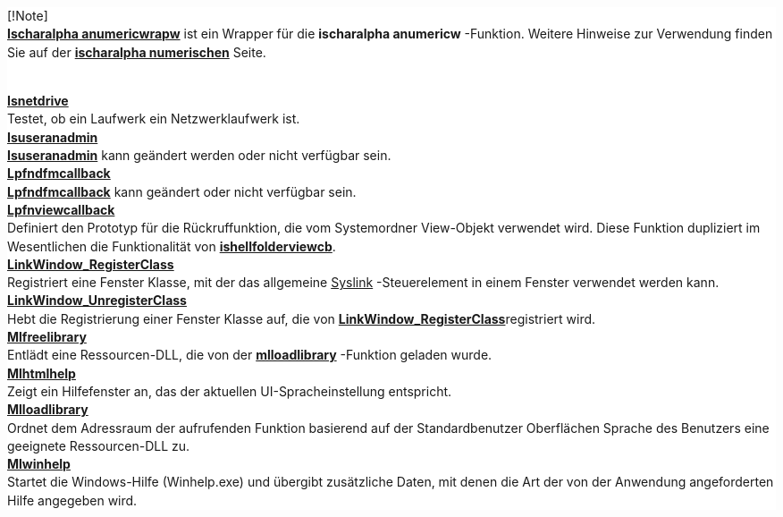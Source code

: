 [!Note]<br />
<a href="ischaralphanumericwrapw.md"><strong>Ischaralpha anumericwrapw</strong></a> ist ein Wrapper für die <strong>ischaralpha anumericw</strong> -Funktion. Weitere Hinweise zur Verwendung finden Sie auf der <a href="/windows/desktop/api/winuser/nf-winuser-ischaralphanumerica"><strong>ischaralpha numerischen</strong></a> Seite.
</blockquote>
<br/></td>
</tr>
<tr class="odd">
<td><a href="/windows/desktop/api/shlobj_core/nf-shlobj_core-isnetdrive"><strong>Isnetdrive</strong></a><br/></td>
<td>Testet, ob ein Laufwerk ein Netzwerklaufwerk ist.<br/></td>
</tr>
<tr class="even">
<td><a href="/windows/desktop/api/shlobj_core/nf-shlobj_core-isuseranadmin"><strong>Isuseranadmin</strong></a><br/></td>
<td><a href="/windows/desktop/api/shlobj_core/nf-shlobj_core-isuseranadmin"><strong>Isuseranadmin</strong></a> kann geändert werden oder nicht verfügbar sein.<br/></td>
</tr>
<tr class="odd">
<td><a href="/windows/desktop/api/shlobj_core/nc-shlobj_core-lpfndfmcallback"><strong>Lpfndfmcallback</strong></a><br/></td>
<td><a href="/windows/desktop/api/shlobj_core/nc-shlobj_core-lpfndfmcallback"><strong>Lpfndfmcallback</strong></a> kann geändert oder nicht verfügbar sein.<br/></td>
</tr>
<tr class="even">
<td><a href="/windows/desktop/api/shlobj_core/nc-shlobj_core-lpfnviewcallback"><strong>Lpfnviewcallback</strong></a><br/></td>
<td>Definiert den Prototyp für die Rückruffunktion, die vom Systemordner View-Objekt verwendet wird. Diese Funktion dupliziert im Wesentlichen die Funktionalität von <a href="/windows/desktop/api/shlobj_core/nn-shlobj_core-ishellfolderviewcb"><strong>ishellfolderviewcb</strong></a>.<br/></td>
</tr>
<tr class="odd">
<td><a href="linkwindow-registerclass.md"><strong>LinkWindow_RegisterClass</strong></a><br/></td>
<td>Registriert eine Fenster Klasse, mit der das allgemeine <a href="/windows/desktop/Controls/syslink-overview">Syslink</a> -Steuerelement in einem Fenster verwendet werden kann.<br/></td>
</tr>
<tr class="even">
<td><a href="linkwindow-unregisterclass.md"><strong>LinkWindow_UnregisterClass</strong></a><br/></td>
<td>Hebt die Registrierung einer Fenster Klasse auf, die von <a href="linkwindow-registerclass.md"><strong>LinkWindow_RegisterClass</strong></a>registriert wird.<br/></td>
</tr>
<tr class="odd">
<td><a href="/windows/desktop/shell/about-user-profiles"><strong>Mlfreelibrary</strong></a><br/></td>
<td>Entlädt eine Ressourcen-DLL, die von der <a href="/windows/desktop/shell/callbacks"><strong>mlloadlibrary</strong></a> -Funktion geladen wurde. <br/></td>
</tr>
<tr class="even">
<td><a href="mlhtmlhelp.md"><strong>Mlhtmlhelp</strong></a><br/></td>
<td>Zeigt ein Hilfefenster an, das der aktuellen UI-Spracheinstellung entspricht.<br/></td>
</tr>
<tr class="odd">
<td><a href="/windows/desktop/shell/callbacks"><strong>Mlloadlibrary</strong></a><br/></td>
<td>Ordnet dem Adressraum der aufrufenden Funktion basierend auf der Standardbenutzer Oberflächen Sprache des Benutzers eine geeignete Ressourcen-DLL zu. <br/></td>
</tr>
<tr class="even">
<td><a href="mlwinhelp.md"><strong>Mlwinhelp</strong></a><br/></td>
<td>Startet die Windows-Hilfe (Winhelp.exe) und übergibt zusätzliche Daten, mit denen die Art der von der Anwendung angeforderten Hilfe angegeben wird.<br/></td>
</tr>
<tr class="odd">